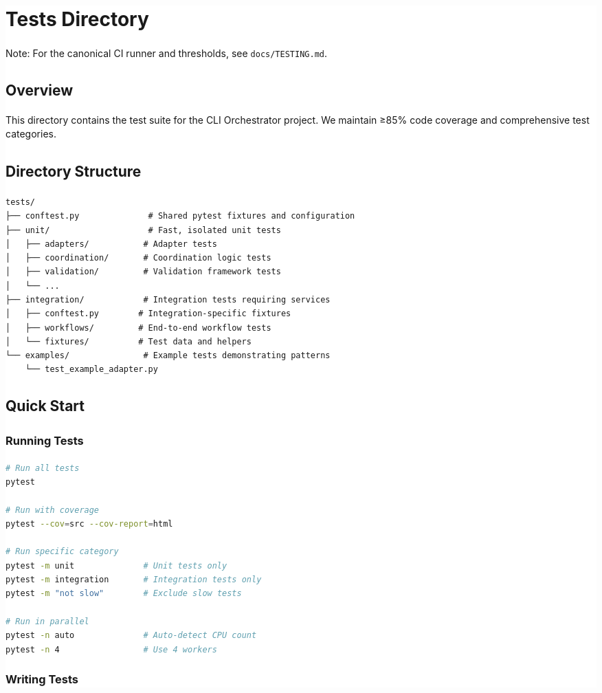 # Tests Directory

Note: For the canonical CI runner and thresholds, see `docs/TESTING.md`.

## Overview

This directory contains the test suite for the CLI Orchestrator project. We maintain ≥85% code coverage and comprehensive test categories.

## Directory Structure

```
tests/
├── conftest.py              # Shared pytest fixtures and configuration
├── unit/                    # Fast, isolated unit tests
│   ├── adapters/           # Adapter tests
│   ├── coordination/       # Coordination logic tests
│   ├── validation/         # Validation framework tests
│   └── ...
├── integration/            # Integration tests requiring services
│   ├── conftest.py        # Integration-specific fixtures
│   ├── workflows/         # End-to-end workflow tests
│   └── fixtures/          # Test data and helpers
└── examples/               # Example tests demonstrating patterns
    └── test_example_adapter.py
```

## Quick Start

### Running Tests

```bash
# Run all tests
pytest

# Run with coverage
pytest --cov=src --cov-report=html

# Run specific category
pytest -m unit              # Unit tests only
pytest -m integration       # Integration tests only
pytest -m "not slow"        # Exclude slow tests

# Run in parallel
pytest -n auto              # Auto-detect CPU count
pytest -n 4                 # Use 4 workers
```

### Writing Tests
